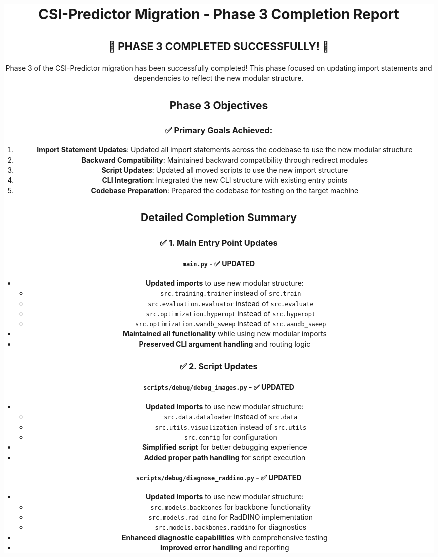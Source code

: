 <div align="center">

# CSI-Predictor Migration - Phase 3 Completion Report

## 🎉 **PHASE 3 COMPLETED SUCCESSFULLY!** 🎉

Phase 3 of the CSI-Predictor migration has been successfully completed! This phase focused on updating import statements and dependencies to reflect the new modular structure.

## Phase 3 Objectives

### ✅ **Primary Goals Achieved:**

1. **Import Statement Updates**: Updated all import statements across the codebase to use the new modular structure
2. **Backward Compatibility**: Maintained backward compatibility through redirect modules
3. **Script Updates**: Updated all moved scripts to use the new import structure
4. **CLI Integration**: Integrated the new CLI structure with existing entry points
5. **Codebase Preparation**: Prepared the codebase for testing on the target machine

## Detailed Completion Summary

### ✅ **1. Main Entry Point Updates**

#### **`main.py`** - ✅ **UPDATED**
- **Updated imports** to use new modular structure:
  - `src.training.trainer` instead of `src.train`
  - `src.evaluation.evaluator` instead of `src.evaluate`
  - `src.optimization.hyperopt` instead of `src.hyperopt`
  - `src.optimization.wandb_sweep` instead of `src.wandb_sweep`
- **Maintained all functionality** while using new modular imports
- **Preserved CLI argument handling** and routing logic

### ✅ **2. Script Updates**

#### **`scripts/debug/debug_images.py`** - ✅ **UPDATED**
- **Updated imports** to use new modular structure:
  - `src.data.dataloader` instead of `src.data`
  - `src.utils.visualization` instead of `src.utils`
  - `src.config` for configuration
- **Simplified script** for better debugging experience
- **Added proper path handling** for script execution

#### **`scripts/debug/diagnose_raddino.py`** - ✅ **UPDATED**
- **Updated imports** to use new modular structure:
  - `src.models.backbones` for backbone functionality
  - `src.models.rad_dino` for RadDINO implementation
  - `src.models.backbones.raddino` for diagnostics
- **Enhanced diagnostic capabilities** with comprehensive testing
- **Improved error handling** and reporting
